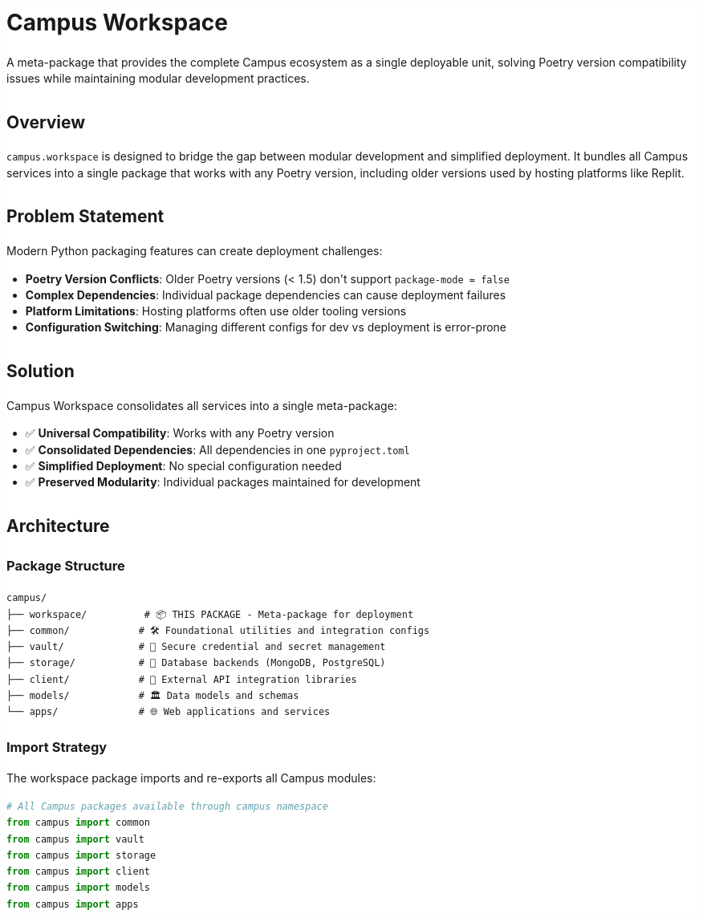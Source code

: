 # Campus Workspace

A meta-package that provides the complete Campus ecosystem as a single deployable unit, solving Poetry version compatibility issues while maintaining modular development practices.

## Overview

`campus.workspace` is designed to bridge the gap between modular development and simplified deployment. It bundles all Campus services into a single package that works with any Poetry version, including older versions used by hosting platforms like Replit.

## Problem Statement

Modern Python packaging features can create deployment challenges:

- **Poetry Version Conflicts**: Older Poetry versions (< 1.5) don't support `package-mode = false`
- **Complex Dependencies**: Individual package dependencies can cause deployment failures
- **Platform Limitations**: Hosting platforms often use older tooling versions
- **Configuration Switching**: Managing different configs for dev vs deployment is error-prone

## Solution

Campus Workspace consolidates all services into a single meta-package:

- ✅ **Universal Compatibility**: Works with any Poetry version
- ✅ **Consolidated Dependencies**: All dependencies in one `pyproject.toml`
- ✅ **Simplified Deployment**: No special configuration needed
- ✅ **Preserved Modularity**: Individual packages maintained for development

## Architecture

### Package Structure

```
campus/
├── workspace/          # 📦 THIS PACKAGE - Meta-package for deployment
├── common/            # 🛠️ Foundational utilities and integration configs
├── vault/             # 🔐 Secure credential and secret management
├── storage/           # 💾 Database backends (MongoDB, PostgreSQL)
├── client/            # 🔌 External API integration libraries
├── models/            # 🏛️ Data models and schemas
└── apps/              # 🌐 Web applications and services
```

### Import Strategy

The workspace package imports and re-exports all Campus modules:

```python
# All Campus packages available through campus namespace
from campus import common
from campus import vault  
from campus import storage
from campus import client
from campus import models
from campus import apps
```
